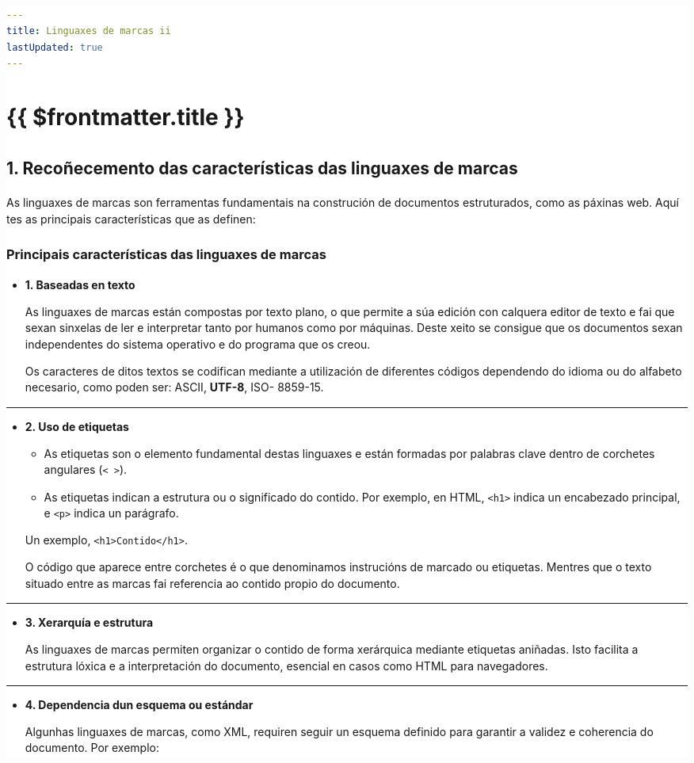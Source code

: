 ```yaml
---
title: Linguaxes de marcas ii
lastUpdated: true
---
```


# {{ $frontmatter.title }}

## 1. Recoñecemento das características das linguaxes de marcas

As linguaxes de marcas son ferramentas fundamentais na construción de documentos estruturados, como as páxinas web. Aquí tes as principais características que as definen:

### Principais características das linguaxes de marcas

- **1. Baseadas en texto**

  As linguaxes de marcas están compostas por texto plano, o que permite a súa edición con calquera editor de texto e fai que sexan sinxelas de ler e interpretar tanto por humanos como por máquinas. Deste xeito se consigue que os documentos sexan independentes do sistema operativo e do programa que os creou.

  Os caracteres de ditos textos se codifican mediante a utilización de diferentes códigos dependendo do idioma ou do alfabeto necesario, como poden ser: ASCII, **UTF-8**, ISO- 8859-15. 

------

  - **2. Uso de etiquetas**

    - As etiquetas son o elemento fundamental destas linguaxes e están formadas por palabras clave dentro de corchetes angulares (`< >`).

    - As etiquetas indican a estrutura ou o significado do contido. Por exemplo, en HTML, `<h1>` indica un encabezado principal, e `<p>` indica un parágrafo.

    Un exemplo, ``<h1>Contido</h1>``. 

    O código que aparece entre corchetes é o que denominamos instrucións de marcado ou etiquetas. Mentres que o texto situado entre as marcas fai referencia ao contido propio do documento.

------

  - **3. Xerarquía e estrutura**

    As linguaxes de marcas permiten organizar o contido de forma xerárquica mediante etiquetas aniñadas. Isto facilita a estrutura lóxica e a interpretación do documento, esencial en casos como HTML para navegadores.

------

  - **4. Dependencia dun esquema ou estándar**

    Algunhas linguaxes de marcas, como XML, requiren seguir un esquema definido para garantir a validez e coherencia do documento. Por exemplo:
